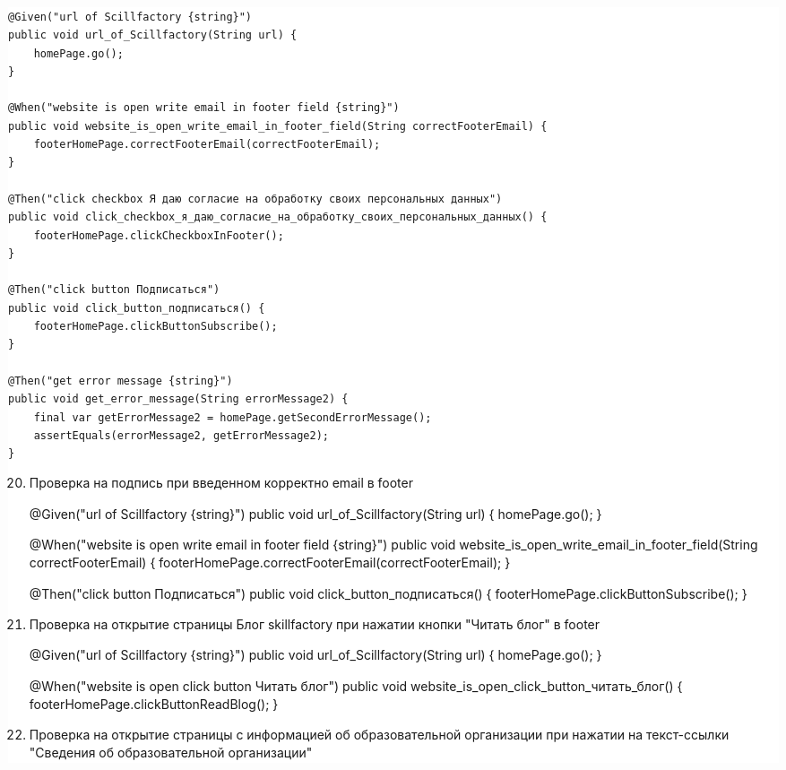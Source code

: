     @Given("url of Scillfactory {string}")
    public void url_of_Scillfactory(String url) {
        homePage.go();
    }
    
    @When("website is open write email in footer field {string}")
    public void website_is_open_write_email_in_footer_field(String correctFooterEmail) {
        footerHomePage.correctFooterEmail(correctFooterEmail);
    }
    
    @Then("click checkbox Я даю согласие на обработку своих персональных данных")
    public void click_checkbox_я_даю_согласие_на_обработку_своих_персональных_данных() {
        footerHomePage.clickCheckboxInFooter();
    }
    
    @Then("click button Подписаться")
    public void click_button_подписаться() {
        footerHomePage.clickButtonSubscribe();
    }
    
    @Then("get error message {string}")
    public void get_error_message(String errorMessage2) {
        final var getErrorMessage2 = homePage.getSecondErrorMessage();
        assertEquals(errorMessage2, getErrorMessage2);
    }

20) Проверка на подпись при введенном корректно email в footer 
    
    @Given("url of Scillfactory {string}")
    public void url_of_Scillfactory(String url) {
        homePage.go();
    }
    
    @When("website is open write email in footer field {string}")
    public void website_is_open_write_email_in_footer_field(String correctFooterEmail) {
        footerHomePage.correctFooterEmail(correctFooterEmail);
    }
    
    @Then("click button Подписаться")
    public void click_button_подписаться() {
        footerHomePage.clickButtonSubscribe();
    }

21) Проверка на открытие страницы Блог skillfactory при нажатии кнопки "Читать блог" в footer
    
    @Given("url of Scillfactory {string}")
    public void url_of_Scillfactory(String url) {
        homePage.go();
    }
    
    @When("website is open click button Читать блог")
    public void website_is_open_click_button_читать_блог() {
    footerHomePage.clickButtonReadBlog();
    }
    
22) Проверка на открытие страницы с информацией об образовательной организации
при нажатии на текст-ссылки "Сведения об образовательной организации"
    